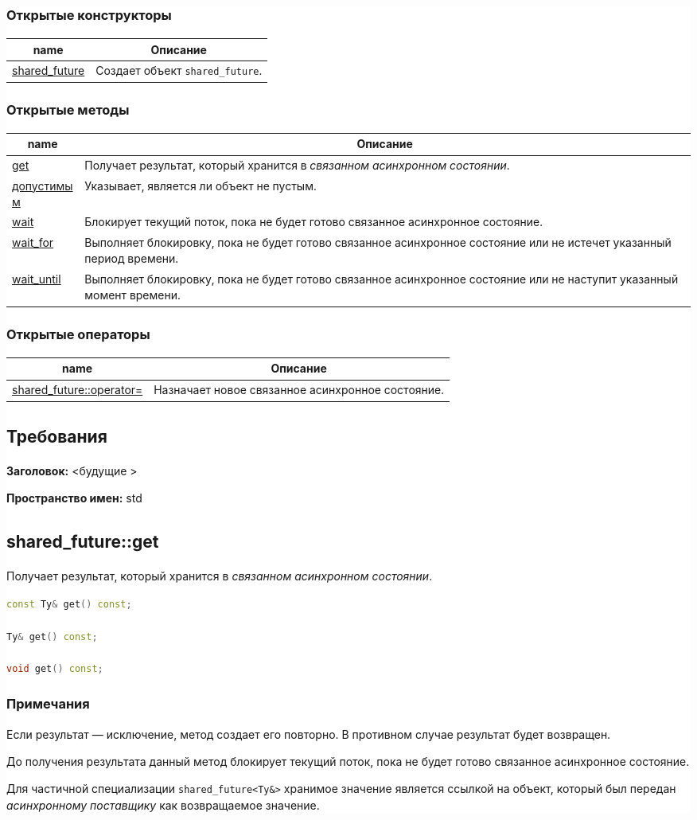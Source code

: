 ### <a name="public-constructors"></a>Открытые конструкторы

|name|Описание|
|----------|-----------------|
|[shared_future](#shared_future)|Создает объект `shared_future`.|

### <a name="public-methods"></a>Открытые методы

|name|Описание|
|----------|-----------------|
|[get](#get)|Получает результат, который хранится в *связанном асинхронном состоянии*.|
|[допустимым](#valid)|Указывает, является ли объект не пустым.|
|[wait](#wait)|Блокирует текущий поток, пока не будет готово связанное асинхронное состояние.|
|[wait_for](#wait_for)|Выполняет блокировку, пока не будет готово связанное асинхронное состояние или не истечет указанный период времени.|
|[wait_until](#wait_until)|Выполняет блокировку, пока не будет готово связанное асинхронное состояние или не наступит указанный момент времени.|

### <a name="public-operators"></a>Открытые операторы

|name|Описание|
|----------|-----------------|
|[shared_future::operator=](#op_eq)|Назначает новое связанное асинхронное состояние.|

## <a name="requirements"></a>Требования

**Заголовок:** \<будущие >

**Пространство имен:** std

## <a name="get"></a>  shared_future::get

Получает результат, который хранится в *связанном асинхронном состоянии*.

```cpp
const Ty& get() const;

Ty& get() const;

void get() const;
```

### <a name="remarks"></a>Примечания

Если результат — исключение, метод создает его повторно. В противном случае результат будет возвращен.

До получения результата данный метод блокирует текущий поток, пока не будет готово связанное асинхронное состояние.

Для частичной специализации `shared_future<Ty&>` хранимое значение является ссылкой на объект, который был передан *асинхронному поставщику* как возвращаемое значение.
